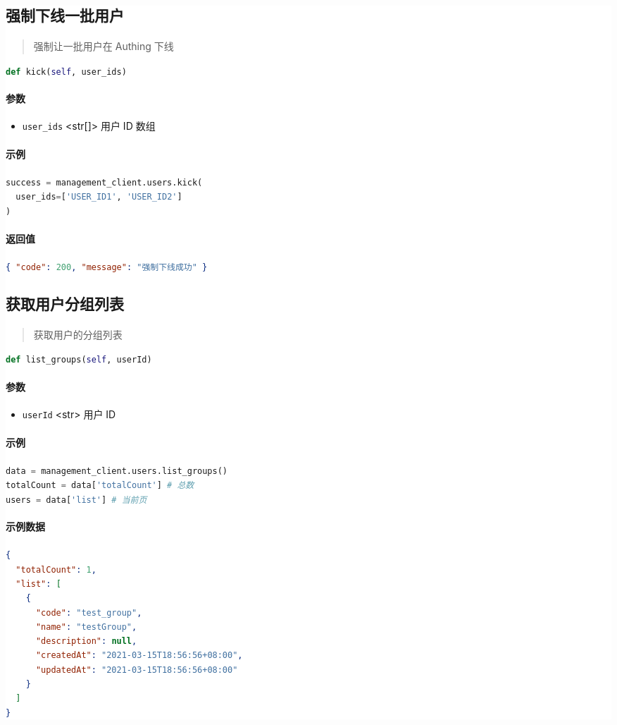 ## 强制下线一批用户
>强制让一批用户在 Authing 下线

```python
def kick(self, user_ids)
```


#### 参数

- `user_ids` \<str[]\> 用户 ID 数组

#### 示例

```python
success = management_client.users.kick(
  user_ids=['USER_ID1', 'USER_ID2']
)
```

#### 返回值

```json
{ "code": 200, "message": "强制下线成功" }
```


## 获取用户分组列表
>获取用户的分组列表
```python
def list_groups(self, userId)
```


#### 参数

- `userId` \<str\> 用户 ID

#### 示例

```python
data = management_client.users.list_groups()
totalCount = data['totalCount'] # 总数
users = data['list'] # 当前页
```

#### 示例数据

```json
{
  "totalCount": 1,
  "list": [
    {
      "code": "test_group",
      "name": "testGroup",
      "description": null,
      "createdAt": "2021-03-15T18:56:56+08:00",
      "updatedAt": "2021-03-15T18:56:56+08:00"
    }
  ]
}
```
